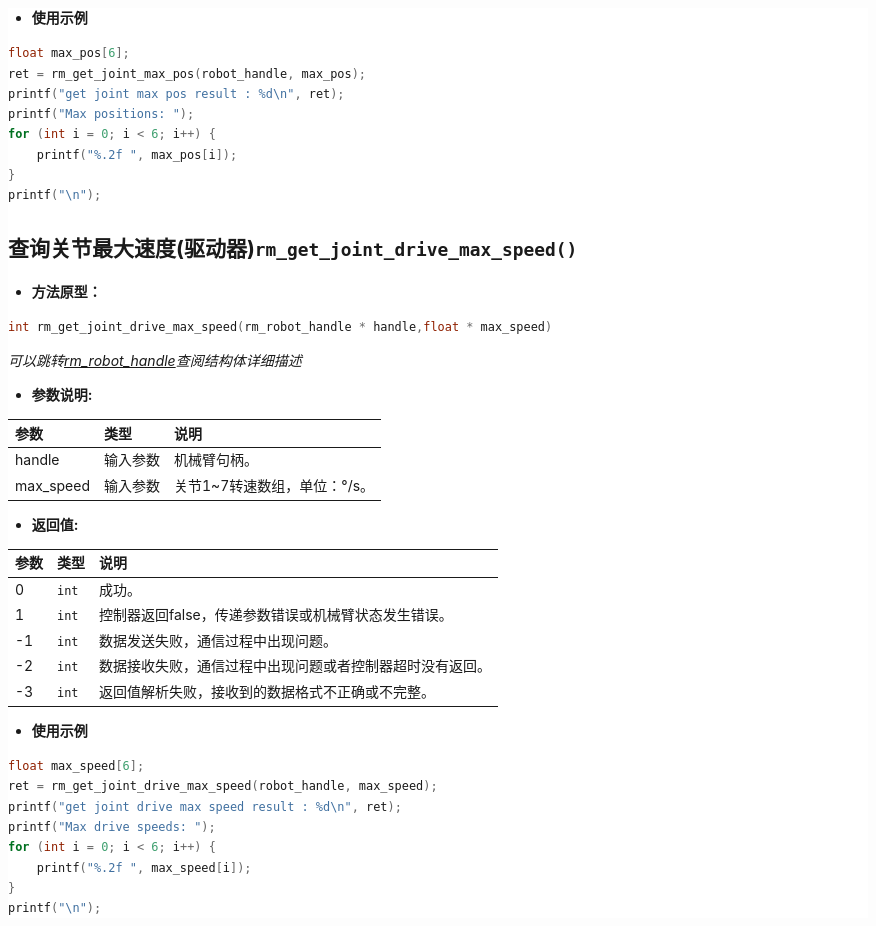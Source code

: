 - **使用示例**
  
```C
float max_pos[6];
ret = rm_get_joint_max_pos(robot_handle, max_pos);
printf("get joint max pos result : %d\n", ret);
printf("Max positions: ");
for (int i = 0; i < 6; i++) {
    printf("%.2f ", max_pos[i]);
}
printf("\n");
```

## 查询关节最大速度(驱动器)`rm_get_joint_drive_max_speed()`

- **方法原型：**

```C
int rm_get_joint_drive_max_speed(rm_robot_handle * handle,float * max_speed)
```

*可以跳转[rm_robot_handle](../struct/robotHandle)查阅结构体详细描述*

- **参数说明:**

|   参数    |   类型    |   说明    |
| :--- | :--- | :--- |
|   handle  |    输入参数    |    机械臂句柄。    |
|  max_speed  |    输入参数    |    关节1~7转速数组，单位：°/s。    |

- **返回值:**

|   参数    |   类型    |   说明    |
| :--- | :--- | :--- |
|   0  |    `int`    |    成功。    |
|   1  |    `int`    |    控制器返回false，传递参数错误或机械臂状态发生错误。    |
|  -1  |    `int`    |    数据发送失败，通信过程中出现问题。    |
|  -2  |    `int`    |    数据接收失败，通信过程中出现问题或者控制器超时没有返回。    |
|  -3  |    `int`    |    返回值解析失败，接收到的数据格式不正确或不完整。    |

- **使用示例**
  
```C
float max_speed[6];
ret = rm_get_joint_drive_max_speed(robot_handle, max_speed);
printf("get joint drive max speed result : %d\n", ret);
printf("Max drive speeds: ");
for (int i = 0; i < 6; i++) {
    printf("%.2f ", max_speed[i]);
}
printf("\n");
```
